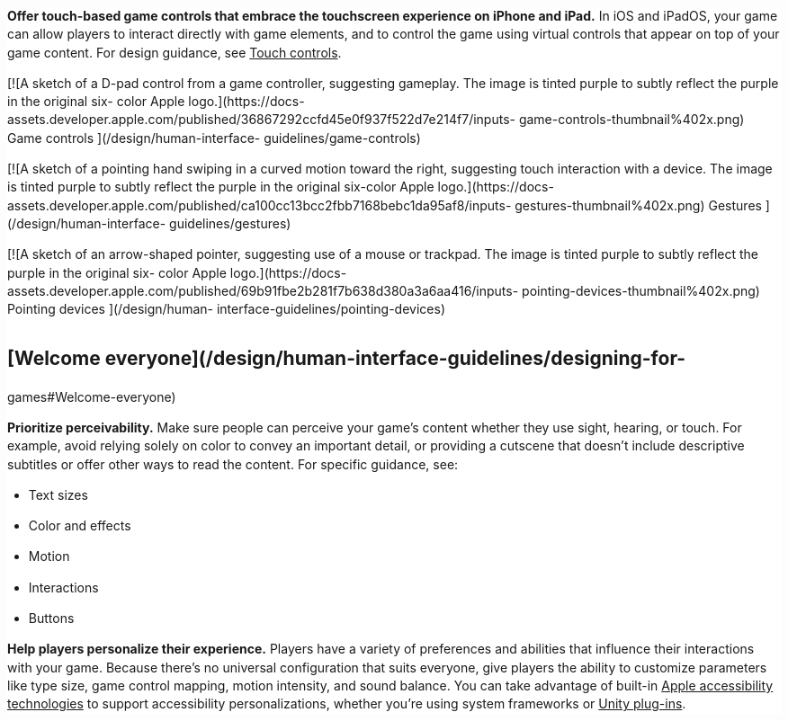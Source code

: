 **Offer touch-based game controls that embrace the touchscreen experience on
iPhone and iPad.** In iOS and iPadOS, your game can allow players to interact
directly with game elements, and to control the game using virtual controls
that appear on top of your game content. For design guidance, see [Touch
controls](/design/human-interface-guidelines/game-controls#Touch-controls).

[![A sketch of a D-pad control from a game controller, suggesting gameplay.
The image is tinted purple to subtly reflect the purple in the original six-
color Apple logo.](https://docs-
assets.developer.apple.com/published/36867292ccfd45e0f937f522d7e214f7/inputs-
game-controls-thumbnail%402x.png) Game controls ](/design/human-interface-
guidelines/game-controls)

[![A sketch of a pointing hand swiping in a curved motion toward the right,
suggesting touch interaction with a device. The image is tinted purple to
subtly reflect the purple in the original six-color Apple logo.](https://docs-
assets.developer.apple.com/published/ca100cc13bcc2fbb7168bebc1da95af8/inputs-
gestures-thumbnail%402x.png) Gestures ](/design/human-interface-
guidelines/gestures)

[![A sketch of an arrow-shaped pointer, suggesting use of a mouse or trackpad.
The image is tinted purple to subtly reflect the purple in the original six-
color Apple logo.](https://docs-
assets.developer.apple.com/published/69b91fbe2b281f7b638d380a3a6aa416/inputs-
pointing-devices-thumbnail%402x.png) Pointing devices ](/design/human-
interface-guidelines/pointing-devices)

## [Welcome everyone](/design/human-interface-guidelines/designing-for-
games#Welcome-everyone)

**Prioritize perceivability.** Make sure people can perceive your game’s
content whether they use sight, hearing, or touch. For example, avoid relying
solely on color to convey an important detail, or providing a cutscene that
doesn’t include descriptive subtitles or offer other ways to read the content.
For specific guidance, see:

  * Text sizes

  * Color and effects

  * Motion

  * Interactions

  * Buttons

**Help players personalize their experience.** Players have a variety of
preferences and abilities that influence their interactions with your game.
Because there’s no universal configuration that suits everyone, give players
the ability to customize parameters like type size, game control mapping,
motion intensity, and sound balance. You can take advantage of built-in [Apple
accessibility technologies](https://developer.apple.com/accessibility/) to
support accessibility personalizations, whether you’re using system frameworks
or [Unity plug-ins](https://github.com/Apple/UnityPlugins).
